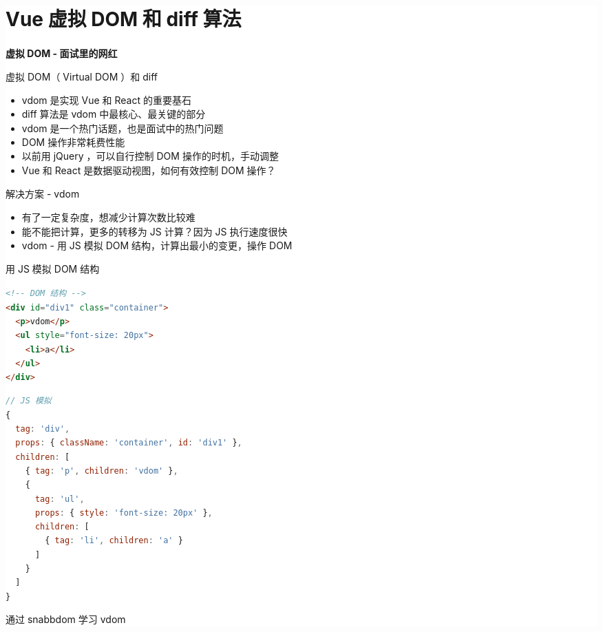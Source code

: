 # Vue 虚拟 DOM 和 diff 算法

**虚拟 DOM - 面试里的网红**

虚拟 DOM（ Virtual DOM ）和 diff

- vdom 是实现 Vue 和 React 的重要基石
- diff 算法是 vdom 中最核心、最关键的部分
- vdom 是一个热门话题，也是面试中的热门问题
- DOM 操作非常耗费性能
- 以前用 jQuery ，可以自行控制 DOM 操作的时机，手动调整
- Vue 和 React 是数据驱动视图，如何有效控制 DOM 操作？



解决方案 - vdom

- 有了一定复杂度，想减少计算次数比较难
- 能不能把计算，更多的转移为 JS 计算？因为 JS 执行速度很快
- vdom - 用 JS 模拟 DOM 结构，计算出最小的变更，操作 DOM



用 JS 模拟 DOM 结构

```html
<!-- DOM 结构 -->
<div id="div1" class="container">
  <p>vdom</p>
  <ul style="font-size: 20px">
    <li>a</li>
  </ul>
</div>
```

```js
// JS 模拟
{
  tag: 'div',
  props: { className: 'container', id: 'div1' },
  children: [
    { tag: 'p', children: 'vdom' },
    {
      tag: 'ul',
      props: { style: 'font-size: 20px' },
      children: [
        { tag: 'li', children: 'a' }
      ]
    }
  ]
}
```



通过 snabbdom 学习 vdom
